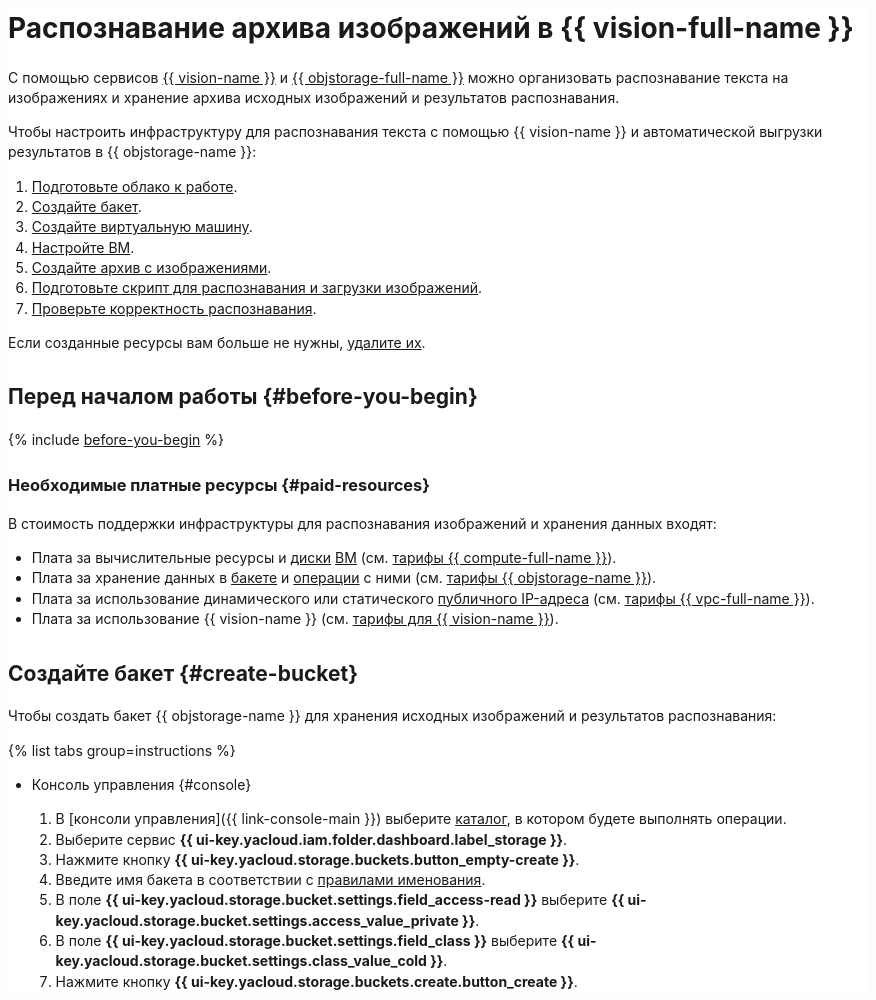 # Распознавание архива изображений в {{ vision-full-name }}

С помощью сервисов [{{ vision-name }}](../../vision/) и [{{ objstorage-full-name }}](../../storage/) можно организовать распознавание текста на изображениях и хранение архива исходных изображений и результатов распознавания.

Чтобы настроить инфраструктуру для распознавания текста с помощью {{ vision-name }} и автоматической выгрузки результатов в {{ objstorage-name }}:

1. [Подготовьте облако к работе](#before-you-begin).
1. [Создайте бакет](#create-bucket).
1. [Создайте виртуальную машину](#create-vm).
1. [Настройте ВМ](#configure-vm).
1. [Создайте архив с изображениями](#create-archive).
1. [Подготовьте скрипт для распознавания и загрузки изображений](#prepare-script).
1. [Проверьте корректность распознавания](#check-result).

Если созданные ресурсы вам больше не нужны, [удалите их](#clear-out).

## Перед началом работы {#before-you-begin}

{% include [before-you-begin](../_tutorials_includes/before-you-begin.md) %}


### Необходимые платные ресурсы {#paid-resources}

В стоимость поддержки инфраструктуры для распознавания изображений и хранения данных входят:
* Плата за вычислительные ресурсы и [диски](../../compute/concepts/disk.md) [ВМ](../../compute/concepts/vm.md) (см. [тарифы {{ compute-full-name }}](../../compute/pricing.md)).
* Плата за хранение данных в [бакете](../../storage/concepts/bucket.md) и [операции](../../storage/operations/index.md) с ними (см. [тарифы {{ objstorage-name }}](../../storage/pricing.md)).
* Плата за использование динамического или статического [публичного IP-адреса](../../vpc/concepts/address.md#public-addresses) (см. [тарифы {{ vpc-full-name }}](../../vpc/pricing.md)).
* Плата за использование {{ vision-name }} (см. [тарифы для {{ vision-name }}](../../vision/pricing.md)).


## Создайте бакет {#create-bucket}

Чтобы создать бакет {{ objstorage-name }} для хранения исходных изображений и результатов распознавания:

{% list tabs group=instructions %}

- Консоль управления {#console}

  1. В [консоли управления]({{ link-console-main }}) выберите [каталог](../../resource-manager/concepts/resources-hierarchy.md#folder), в котором будете выполнять операции.
  1. Выберите сервис **{{ ui-key.yacloud.iam.folder.dashboard.label_storage }}**.
  1. Нажмите кнопку **{{ ui-key.yacloud.storage.buckets.button_empty-create }}**.
  1. Введите имя бакета в соответствии с [правилами именования](../../storage/concepts/bucket.md#naming).
  1. В поле **{{ ui-key.yacloud.storage.bucket.settings.field_access-read }}** выберите **{{ ui-key.yacloud.storage.bucket.settings.access_value_private }}**.
  1. В поле **{{ ui-key.yacloud.storage.bucket.settings.field_class }}** выберите **{{ ui-key.yacloud.storage.bucket.settings.class_value_cold }}**.
  1. Нажмите кнопку **{{ ui-key.yacloud.storage.buckets.create.button_create }}**.
